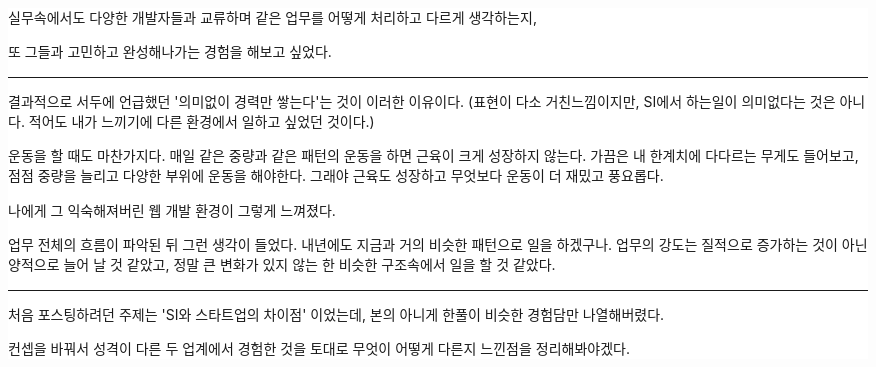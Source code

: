 실무속에서도 다양한 개발자들과 교류하며 같은 업무를 어떻게 처리하고 다르게 생각하는지,

또 그들과 고민하고 완성해나가는 경험을 해보고 싶었다.

---

결과적으로 서두에 언급했던 '의미없이 경력만 쌓는다'는 것이 이러한 이유이다. (표현이 다소 거친느낌이지만, SI에서 하는일이 의미없다는 것은 아니다. 적어도 내가 느끼기에 다른 환경에서 일하고 싶었던 것이다.)

운동을 할 때도 마찬가지다. 매일 같은 중량과 같은 패턴의 운동을 하면 근육이 크게 성장하지 않는다. 가끔은 내 한계치에 다다르는 무게도 들어보고, 점점 중량을 늘리고 다양한 부위에 운동을 해야한다. 그래야 근육도 성장하고 무엇보다 운동이 더 재밌고 풍요롭다.

나에게 그 익숙해져버린 웹 개발 환경이 그렇게 느껴졌다.

업무 전체의 흐름이 파악된 뒤 그런 생각이 들었다. 내년에도 지금과 거의 비슷한 패턴으로 일을 하겠구나. 업무의 강도는 질적으로 증가하는 것이 아닌 양적으로 늘어 날 것 같았고, 정말 큰 변화가 있지 않는 한 비슷한 구조속에서 일을 할 것 같았다.

---

처음 포스팅하려던 주제는 'SI와 스타트업의 차이점' 이었는데, 본의 아니게 한풀이 비슷한 경험담만 나열해버렸다.

컨셉을 바꿔서 성격이 다른 두 업계에서 경험한 것을 토대로 무엇이 어떻게 다른지 느낀점을 정리해봐야겠다.